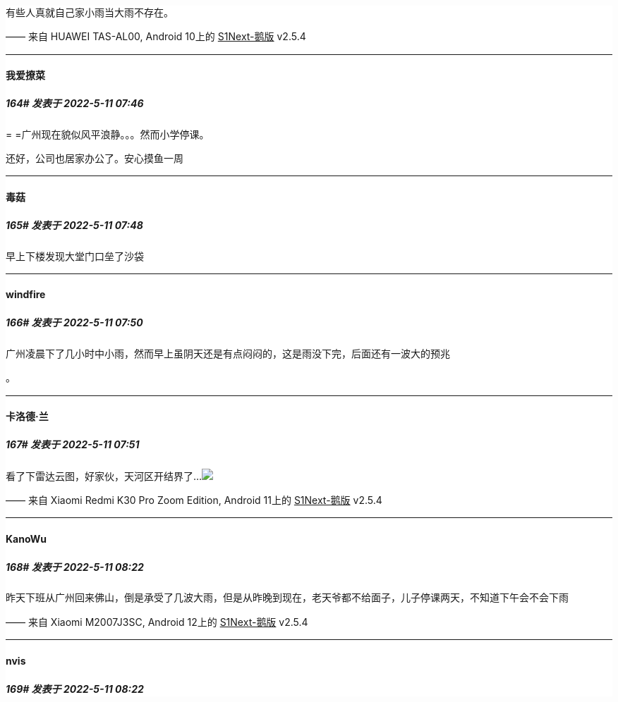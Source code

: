 有些人真就自己家小雨当大雨不存在。

—— 来自 HUAWEI TAS-AL00, Android 10上的 [S1Next-鹅版](https://github.com/ykrank/S1-Next/releases) v2.5.4



*****

####  我爱撩菜  
##### 164#       发表于 2022-5-11 07:46

= =广州现在貌似风平浪静。。。然而小学停课。

还好，公司也居家办公了。安心摸鱼一周

*****

####  毒菇  
##### 165#       发表于 2022-5-11 07:48

早上下楼发现大堂门口垒了沙袋

*****

####  windfire  
##### 166#       发表于 2022-5-11 07:50

广州凌晨下了几小时中小雨，然而早上虽阴天还是有点闷闷的，这是雨没下完，后面还有一波大的预兆

。

*****

####  卡洛德·兰  
##### 167#       发表于 2022-5-11 07:51

看了下雷达云图，好家伙，天河区开结界了…<img src="https://static.saraba1st.com/image/smiley/face2017/130.png" referrerpolicy="no-referrer">

—— 来自 Xiaomi Redmi K30 Pro Zoom Edition, Android 11上的 [S1Next-鹅版](https://github.com/ykrank/S1-Next/releases) v2.5.4



*****

####  KanoWu  
##### 168#       发表于 2022-5-11 08:22

昨天下班从广州回来佛山，倒是承受了几波大雨，但是从昨晚到现在，老天爷都不给面子，儿子停课两天，不知道下午会不会下雨

—— 来自 Xiaomi M2007J3SC, Android 12上的 [S1Next-鹅版](https://github.com/ykrank/S1-Next/releases) v2.5.4

*****

####  nvis  
##### 169#       发表于 2022-5-11 08:22
